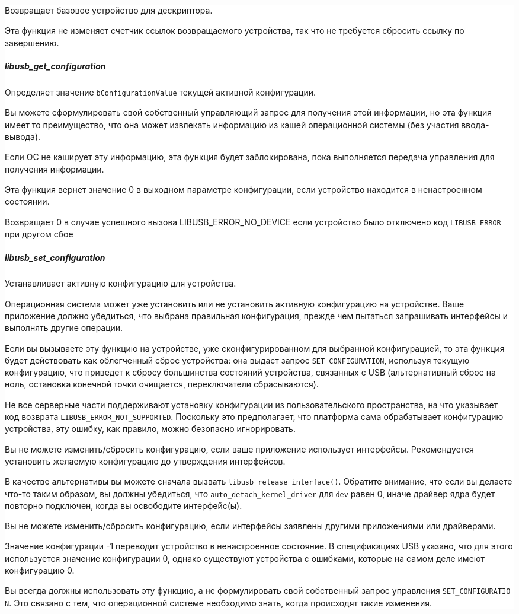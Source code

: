 Возвращает базовое устройство для дескриптора.

Эта функция не изменяет счетчик ссылок возвращаемого устройства, так что не требуется сбросить ссылку по завершению.

##### libusb_get_configuration

Определяет значение `bConfigurationValue` текущей активной конфигурации.

Вы можете сформулировать свой собственный управляющий запрос для получения этой информации, но эта функция имеет то преимущество, что она может извлекать информацию из кэшей операционной системы (без участия ввода-вывода).

Если ОС не кэширует эту информацию, эта функция будет заблокирована, пока выполняется передача управления для получения информации.

Эта функция вернет значение 0 в выходном параметре конфигурации, если устройство находится в ненастроенном состоянии.

Возвращает 0 в случае успешного вызова
LIBUSB_ERROR_NO_DEVICE если устройство было отключено
код `LIBUSB_ERROR` при другом сбое

##### libusb_set_configuration

Устанавливает активную конфигурацию для устройства.

Операционная система может уже установить или не установить активную конфигурацию на устройстве. Ваше приложение должно убедиться, что выбрана правильная конфигурация, прежде чем пытаться запрашивать интерфейсы и выполнять другие операции.

Если вы вызываете эту функцию на устройстве, уже сконфигурированном для выбранной конфигурацией, то эта функция будет действовать как облегченный сброс устройства: она выдаст запрос `SET_CONFIGURATION`, используя текущую конфигурацию, что приведет к сбросу большинства состояний устройства, связанных с USB (альтернативный сброс на ноль, остановка конечной точки очищается, переключатели сбрасываются).

Не все серверные части поддерживают установку конфигурации из пользовательского пространства, на что указывает код возврата `LIBUSB_ERROR_NOT_SUPPORTED`. Поскольку это предполагает, что платформа сама обрабатывает конфигурацию устройства, эту ошибку, как правило, можно безопасно игнорировать.

Вы не можете изменить/сбросить конфигурацию, если ваше приложение использует интерфейсы. Рекомендуется установить желаемую конфигурацию до утверждения интерфейсов.

В качестве альтернативы вы можете сначала вызвать `libusb_release_interface()`. Обратите внимание, что если вы делаете что-то таким образом, вы должны убедиться, что `auto_detach_kernel_driver` для `dev` равен 0, иначе драйвер ядра будет повторно подключен, когда вы освободите интерфейс(ы).

Вы не можете изменить/сбросить конфигурацию, если интерфейсы заявлены другими приложениями или драйверами.

Значение конфигурации -1 переводит устройство в ненастроенное состояние. В спецификациях USB указано, что для этого используется значение конфигурации 0, однако существуют устройства с ошибками, которые на самом деле имеют конфигурацию 0.

Вы всегда должны использовать эту функцию, а не формулировать свой собственный запрос управления `SET_CONFIGURATION`. Это связано с тем, что операционной системе необходимо знать, когда происходят такие изменения.
